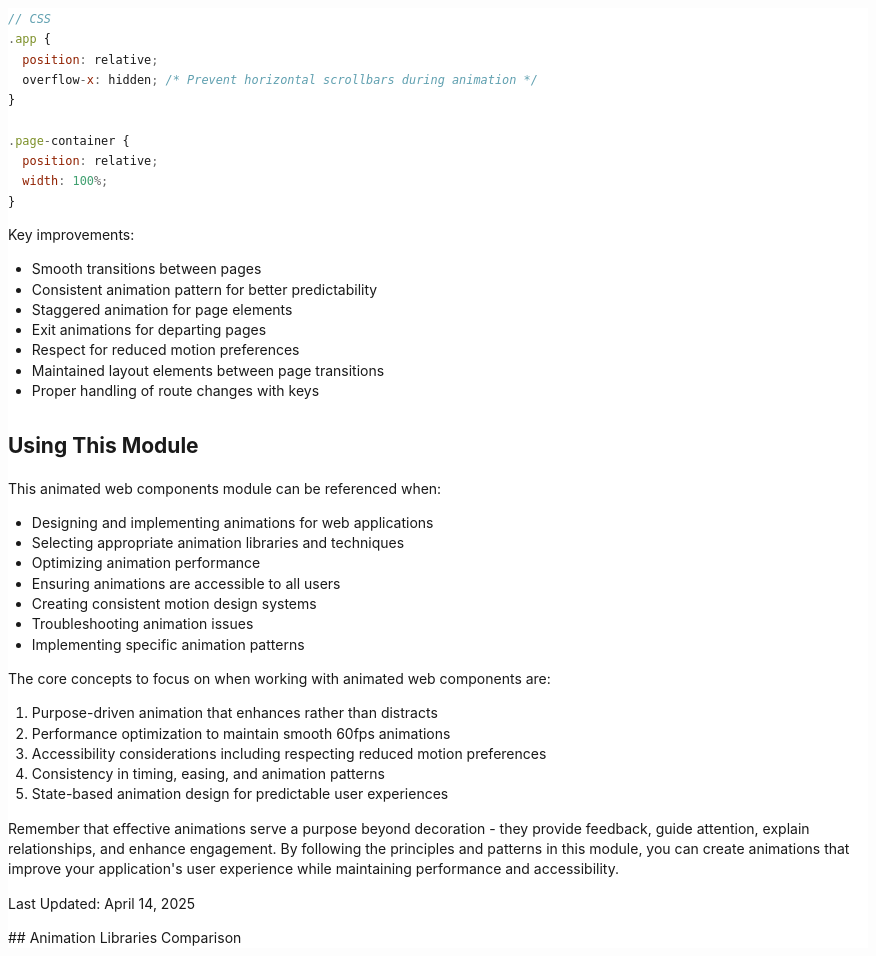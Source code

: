 ```jsx
// CSS
.app {
  position: relative;
  overflow-x: hidden; /* Prevent horizontal scrollbars during animation */
}

.page-container {
  position: relative;
  width: 100%;
}
```

Key improvements:
- Smooth transitions between pages
- Consistent animation pattern for better predictability
- Staggered animation for page elements
- Exit animations for departing pages
- Respect for reduced motion preferences
- Maintained layout elements between page transitions
- Proper handling of route changes with keys
</context>

## Using This Module

This animated web components module can be referenced when:
- Designing and implementing animations for web applications
- Selecting appropriate animation libraries and techniques
- Optimizing animation performance
- Ensuring animations are accessible to all users
- Creating consistent motion design systems
- Troubleshooting animation issues
- Implementing specific animation patterns

The core concepts to focus on when working with animated web components are:
1. Purpose-driven animation that enhances rather than distracts
2. Performance optimization to maintain smooth 60fps animations
3. Accessibility considerations including respecting reduced motion preferences
4. Consistency in timing, easing, and animation patterns
5. State-based animation design for predictable user experiences

Remember that effective animations serve a purpose beyond decoration - they provide feedback, guide attention, explain relationships, and enhance engagement. By following the principles and patterns in this module, you can create animations that improve your application's user experience while maintaining performance and accessibility.

Last Updated: April 14, 2025

</context>

<context name="animation_libraries_comparison" priority="medium">
## Animation Libraries Comparison
